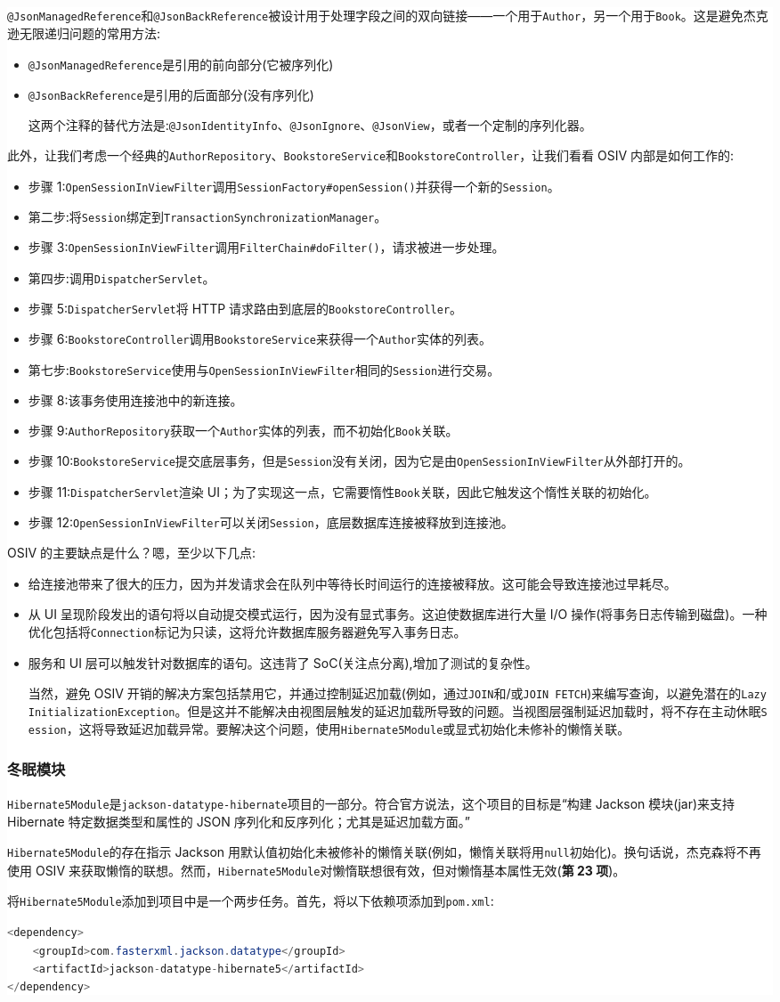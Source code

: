 `@JsonManagedReference`和`@JsonBackReference`被设计用于处理字段之间的双向链接——一个用于`Author`，另一个用于`Book`。这是避免杰克逊无限递归问题的常用方法:

*   `@JsonManagedReference`是引用的前向部分(它被序列化)

*   `@JsonBackReference`是引用的后面部分(没有序列化)

    这两个注释的替代方法是:`@JsonIdentityInfo`、`@JsonIgnore`、`@JsonView`，或者一个定制的序列化器。

此外，让我们考虑一个经典的`AuthorRepository`、`BookstoreService`和`BookstoreController`，让我们看看 OSIV 内部是如何工作的:

*   步骤 1:`OpenSessionInViewFilter`调用`SessionFactory#openSession()`并获得一个新的`Session`。

*   第二步:将`Session`绑定到`TransactionSynchronizationManager`。

*   步骤 3:`OpenSessionInViewFilter`调用`FilterChain#doFilter()`，请求被进一步处理。

*   第四步:调用`DispatcherServlet`。

*   步骤 5:`DispatcherServlet`将 HTTP 请求路由到底层的`BookstoreController`。

*   步骤 6:`BookstoreController`调用`BookstoreService`来获得一个`Author`实体的列表。

*   第七步:`BookstoreService`使用与`OpenSessionInViewFilter`相同的`Session`进行交易。

*   步骤 8:该事务使用连接池中的新连接。

*   步骤 9:`AuthorRepository`获取一个`Author`实体的列表，而不初始化`Book`关联。

*   步骤 10:`BookstoreService`提交底层事务，但是`Session`没有关闭，因为它是由`OpenSessionInViewFilter`从外部打开的。

*   步骤 11:`DispatcherServlet`渲染 UI；为了实现这一点，它需要惰性`Book`关联，因此它触发这个惰性关联的初始化。

*   步骤 12:`OpenSessionInViewFilter`可以关闭`Session`，底层数据库连接被释放到连接池。

OSIV 的主要缺点是什么？嗯，至少以下几点:

*   给连接池带来了很大的压力，因为并发请求会在队列中等待长时间运行的连接被释放。这可能会导致连接池过早耗尽。

*   从 UI 呈现阶段发出的语句将以自动提交模式运行，因为没有显式事务。这迫使数据库进行大量 I/O 操作(将事务日志传输到磁盘)。一种优化包括将`Connection`标记为只读，这将允许数据库服务器避免写入事务日志。

*   服务和 UI 层可以触发针对数据库的语句。这违背了 SoC(关注点分离),增加了测试的复杂性。

    当然，避免 OSIV 开销的解决方案包括禁用它，并通过控制延迟加载(例如，通过`JOIN`和/或`JOIN FETCH`)来编写查询，以避免潜在的`LazyInitializationException`。但是这并不能解决由视图层触发的延迟加载所导致的问题。当视图层强制延迟加载时，将不存在主动休眠`Session`，这将导致延迟加载异常。要解决这个问题，使用`Hibernate5Module`或显式初始化未修补的懒惰关联。

### 冬眠模块

`Hibernate5Module`是`jackson-datatype-hibernate`项目的一部分。符合官方说法，这个项目的目标是“构建 Jackson 模块(jar)来支持 Hibernate 特定数据类型和属性的 JSON 序列化和反序列化；尤其是延迟加载方面。”

`Hibernate5Module`的存在指示 Jackson 用默认值初始化未被修补的懒惰关联(例如，懒惰关联将用`null`初始化)。换句话说，杰克森将不再使用 OSIV 来获取懒惰的联想。然而，`Hibernate5Module`对懒惰联想很有效，但对懒惰基本属性无效(**第 23 项**)。

将`Hibernate5Module`添加到项目中是一个两步任务。首先，将以下依赖项添加到`pom.xml`:

```java
<dependency>
    <groupId>com.fasterxml.jackson.datatype</groupId>
    <artifactId>jackson-datatype-hibernate5</artifactId>
</dependency>

```
